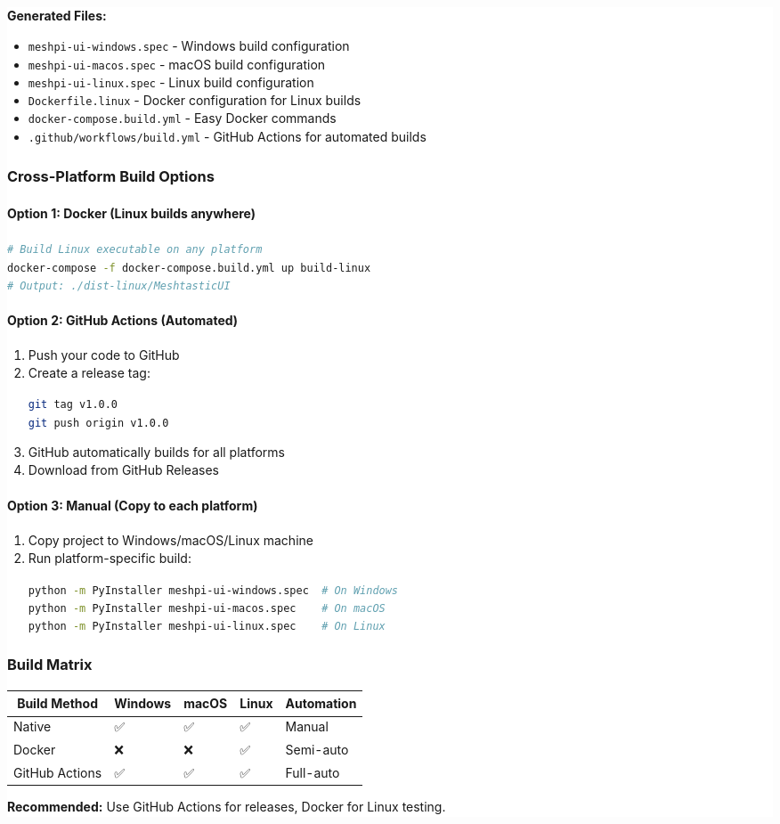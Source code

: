 **Generated Files:**
- `meshpi-ui-windows.spec` - Windows build configuration
- `meshpi-ui-macos.spec` - macOS build configuration  
- `meshpi-ui-linux.spec` - Linux build configuration
- `Dockerfile.linux` - Docker configuration for Linux builds
- `docker-compose.build.yml` - Easy Docker commands
- `.github/workflows/build.yml` - GitHub Actions for automated builds

### Cross-Platform Build Options

#### Option 1: Docker (Linux builds anywhere)
```bash
# Build Linux executable on any platform
docker-compose -f docker-compose.build.yml up build-linux
# Output: ./dist-linux/MeshtasticUI
```

#### Option 2: GitHub Actions (Automated)
1. Push your code to GitHub
2. Create a release tag:
   ```bash
   git tag v1.0.0
   git push origin v1.0.0
   ```
3. GitHub automatically builds for all platforms
4. Download from GitHub Releases

#### Option 3: Manual (Copy to each platform)
1. Copy project to Windows/macOS/Linux machine
2. Run platform-specific build:
   ```bash
   python -m PyInstaller meshpi-ui-windows.spec  # On Windows
   python -m PyInstaller meshpi-ui-macos.spec    # On macOS  
   python -m PyInstaller meshpi-ui-linux.spec    # On Linux
   ```

### Build Matrix

| Build Method | Windows | macOS | Linux | Automation |
|--------------|---------|-------|-------|------------|
| Native       | ✅      | ✅    | ✅    | Manual     |
| Docker       | ❌      | ❌    | ✅    | Semi-auto  |
| GitHub Actions | ✅    | ✅    | ✅    | Full-auto  |

**Recommended:** Use GitHub Actions for releases, Docker for Linux testing. 